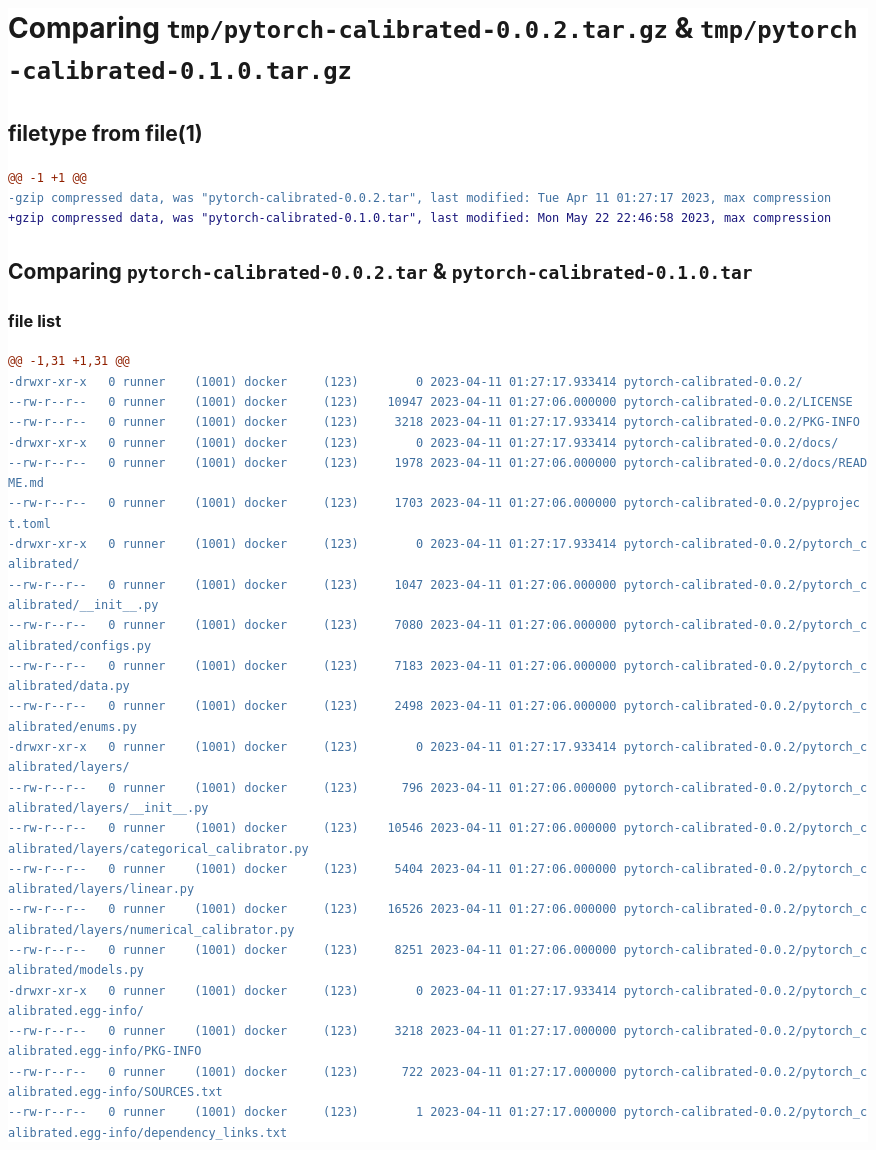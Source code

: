 # Comparing `tmp/pytorch-calibrated-0.0.2.tar.gz` & `tmp/pytorch-calibrated-0.1.0.tar.gz`

## filetype from file(1)

```diff
@@ -1 +1 @@
-gzip compressed data, was "pytorch-calibrated-0.0.2.tar", last modified: Tue Apr 11 01:27:17 2023, max compression
+gzip compressed data, was "pytorch-calibrated-0.1.0.tar", last modified: Mon May 22 22:46:58 2023, max compression
```

## Comparing `pytorch-calibrated-0.0.2.tar` & `pytorch-calibrated-0.1.0.tar`

### file list

```diff
@@ -1,31 +1,31 @@
-drwxr-xr-x   0 runner    (1001) docker     (123)        0 2023-04-11 01:27:17.933414 pytorch-calibrated-0.0.2/
--rw-r--r--   0 runner    (1001) docker     (123)    10947 2023-04-11 01:27:06.000000 pytorch-calibrated-0.0.2/LICENSE
--rw-r--r--   0 runner    (1001) docker     (123)     3218 2023-04-11 01:27:17.933414 pytorch-calibrated-0.0.2/PKG-INFO
-drwxr-xr-x   0 runner    (1001) docker     (123)        0 2023-04-11 01:27:17.933414 pytorch-calibrated-0.0.2/docs/
--rw-r--r--   0 runner    (1001) docker     (123)     1978 2023-04-11 01:27:06.000000 pytorch-calibrated-0.0.2/docs/README.md
--rw-r--r--   0 runner    (1001) docker     (123)     1703 2023-04-11 01:27:06.000000 pytorch-calibrated-0.0.2/pyproject.toml
-drwxr-xr-x   0 runner    (1001) docker     (123)        0 2023-04-11 01:27:17.933414 pytorch-calibrated-0.0.2/pytorch_calibrated/
--rw-r--r--   0 runner    (1001) docker     (123)     1047 2023-04-11 01:27:06.000000 pytorch-calibrated-0.0.2/pytorch_calibrated/__init__.py
--rw-r--r--   0 runner    (1001) docker     (123)     7080 2023-04-11 01:27:06.000000 pytorch-calibrated-0.0.2/pytorch_calibrated/configs.py
--rw-r--r--   0 runner    (1001) docker     (123)     7183 2023-04-11 01:27:06.000000 pytorch-calibrated-0.0.2/pytorch_calibrated/data.py
--rw-r--r--   0 runner    (1001) docker     (123)     2498 2023-04-11 01:27:06.000000 pytorch-calibrated-0.0.2/pytorch_calibrated/enums.py
-drwxr-xr-x   0 runner    (1001) docker     (123)        0 2023-04-11 01:27:17.933414 pytorch-calibrated-0.0.2/pytorch_calibrated/layers/
--rw-r--r--   0 runner    (1001) docker     (123)      796 2023-04-11 01:27:06.000000 pytorch-calibrated-0.0.2/pytorch_calibrated/layers/__init__.py
--rw-r--r--   0 runner    (1001) docker     (123)    10546 2023-04-11 01:27:06.000000 pytorch-calibrated-0.0.2/pytorch_calibrated/layers/categorical_calibrator.py
--rw-r--r--   0 runner    (1001) docker     (123)     5404 2023-04-11 01:27:06.000000 pytorch-calibrated-0.0.2/pytorch_calibrated/layers/linear.py
--rw-r--r--   0 runner    (1001) docker     (123)    16526 2023-04-11 01:27:06.000000 pytorch-calibrated-0.0.2/pytorch_calibrated/layers/numerical_calibrator.py
--rw-r--r--   0 runner    (1001) docker     (123)     8251 2023-04-11 01:27:06.000000 pytorch-calibrated-0.0.2/pytorch_calibrated/models.py
-drwxr-xr-x   0 runner    (1001) docker     (123)        0 2023-04-11 01:27:17.933414 pytorch-calibrated-0.0.2/pytorch_calibrated.egg-info/
--rw-r--r--   0 runner    (1001) docker     (123)     3218 2023-04-11 01:27:17.000000 pytorch-calibrated-0.0.2/pytorch_calibrated.egg-info/PKG-INFO
--rw-r--r--   0 runner    (1001) docker     (123)      722 2023-04-11 01:27:17.000000 pytorch-calibrated-0.0.2/pytorch_calibrated.egg-info/SOURCES.txt
--rw-r--r--   0 runner    (1001) docker     (123)        1 2023-04-11 01:27:17.000000 pytorch-calibrated-0.0.2/pytorch_calibrated.egg-info/dependency_links.txt
```